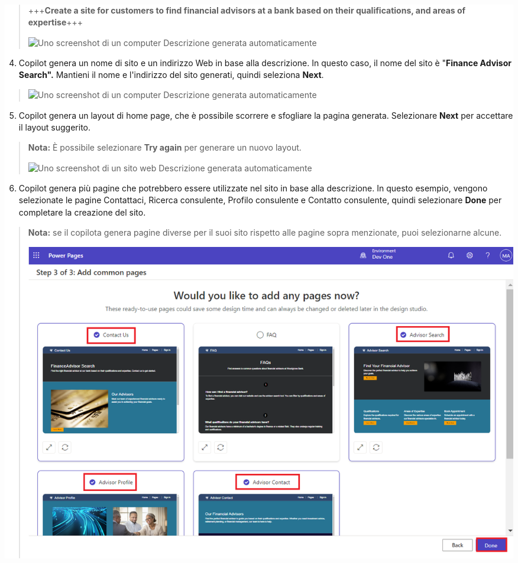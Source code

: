 > +++**Create a site for customers to find financial advisors at a bank
> based on their qualifications, and areas of expertise**+++
>
> ![Uno screenshot di un computer Descrizione generata
> automaticamente](./media/image3.png)

4.  Copilot genera un nome di sito e un indirizzo Web in base alla
    descrizione. In questo caso, il nome del sito è "**Finance Advisor
    Search".** Mantieni il nome e l'indirizzo del sito generati, quindi
    seleziona **Next**.

> ![Uno screenshot di un computer Descrizione generata
> automaticamente](./media/image4.png)

5.  Copilot genera un layout di home page, che è possibile scorrere e
    sfogliare la pagina generata. Selezionare **Next** per accettare il
    layout suggerito.

> **Nota:** È possibile selezionare **Try again** per generare un nuovo
> layout.
>
> ![Uno screenshot di un sito web Descrizione generata
> automaticamente](./media/image5.png)

6.  Copilot genera più pagine che potrebbero essere utilizzate nel sito
    in base alla descrizione. In questo esempio, vengono selezionate le
    pagine Contattaci, Ricerca consulente, Profilo consulente e Contatto
    consulente, quindi selezionare **Done** per completare la creazione
    del sito.

> **Nota:** se il copilota genera pagine diverse per il suoi sito
> rispetto alle pagine sopra menzionate, puoi selezionarne alcune.
>
> ![](./media/image6.png)
